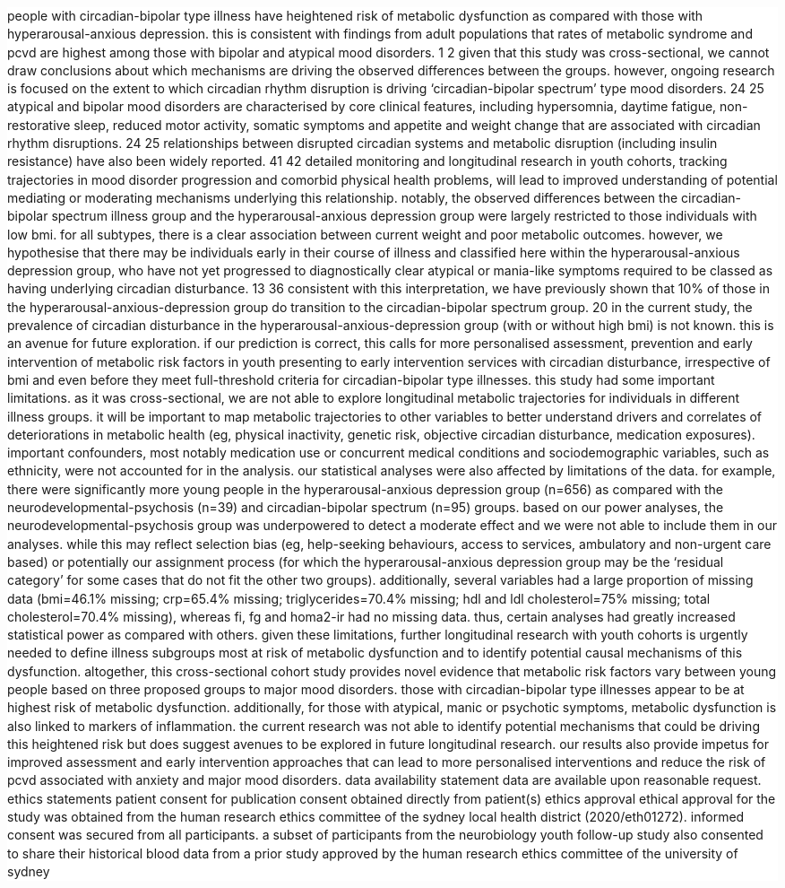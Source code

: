 people with circadian-bipolar type illness have heightened risk of metabolic dysfunction as compared with those with hyperarousal-anxious depression. this is consistent with findings from adult populations that rates of metabolic syndrome and pcvd are highest among those with bipolar and atypical mood disorders. 1 2 given that this study was cross-sectional, we cannot draw conclusions about which mechanisms are driving the observed differences between the groups. however, ongoing research is focused on the extent to which circadian rhythm disruption is driving ‘circadian-bipolar spectrum’ type mood disorders. 24 25 atypical and bipolar mood disorders are characterised by core clinical features, including hypersomnia, daytime fatigue, non-restorative sleep, reduced motor activity, somatic symptoms and appetite and weight change that are associated with circadian rhythm disruptions. 24 25 relationships between disrupted circadian systems and metabolic disruption (including insulin resistance) have also been widely reported. 41 42 detailed monitoring and longitudinal research in youth cohorts, tracking trajectories in mood disorder progression and comorbid physical health problems, will lead to improved understanding of potential mediating or moderating mechanisms underlying this relationship. notably, the observed differences between the circadian-bipolar spectrum illness group and the hyperarousal-anxious depression group were largely restricted to those individuals with low bmi. for all subtypes, there is a clear association between current weight and poor metabolic outcomes. however, we hypothesise that there may be individuals early in their course of illness and classified here within the hyperarousal-anxious depression group, who have not yet progressed to diagnostically clear atypical or mania-like symptoms required to be classed as having underlying circadian disturbance. 13 36 consistent with this interpretation, we have previously shown that 10% of those in the hyperarousal-anxious-depression group do transition to the circadian-bipolar spectrum group. 20 in the current study, the prevalence of circadian disturbance in the hyperarousal-anxious-depression group (with or without high bmi) is not known. this is an avenue for future exploration. if our prediction is correct, this calls for more personalised assessment, prevention and early intervention of metabolic risk factors in youth presenting to early intervention services with circadian disturbance, irrespective of bmi and even before they meet full-threshold criteria for circadian-bipolar type illnesses. this study had some important limitations. as it was cross-sectional, we are not able to explore longitudinal metabolic trajectories for individuals in different illness groups. it will be important to map metabolic trajectories to other variables to better understand drivers and correlates of deteriorations in metabolic health (eg, physical inactivity, genetic risk, objective circadian disturbance, medication exposures). important confounders, most notably medication use or concurrent medical conditions and sociodemographic variables, such as ethnicity, were not accounted for in the analysis. our statistical analyses were also affected by limitations of the data. for example, there were significantly more young people in the hyperarousal-anxious depression group (n=656) as compared with the neurodevelopmental-psychosis (n=39) and circadian-bipolar spectrum (n=95) groups. based on our power analyses, the neurodevelopmental-psychosis group was underpowered to detect a moderate effect and we were not able to include them in our analyses. while this may reflect selection bias (eg, help-seeking behaviours, access to services, ambulatory and non-urgent care based) or potentially our assignment process (for which the hyperarousal-anxious depression group may be the ‘residual category’ for some cases that do not fit the other two groups). additionally, several variables had a large proportion of missing data (bmi=46.1% missing; crp=65.4% missing; triglycerides=70.4% missing; hdl and ldl cholesterol=75% missing; total cholesterol=70.4% missing), whereas fi, fg and homa2-ir had no missing data. thus, certain analyses had greatly increased statistical power as compared with others. given these limitations, further longitudinal research with youth cohorts is urgently needed to define illness subgroups most at risk of metabolic dysfunction and to identify potential causal mechanisms of this dysfunction. altogether, this cross-sectional cohort study provides novel evidence that metabolic risk factors vary between young people based on three proposed groups to major mood disorders. those with circadian-bipolar type illnesses appear to be at highest risk of metabolic dysfunction. additionally, for those with atypical, manic or psychotic symptoms, metabolic dysfunction is also linked to markers of inflammation. the current research was not able to identify potential mechanisms that could be driving this heightened risk but does suggest avenues to be explored in future longitudinal research. our results also provide impetus for improved assessment and early intervention approaches that can lead to more personalised interventions and reduce the risk of pcvd associated with anxiety and major mood disorders. data availability statement data are available upon reasonable request. ethics statements patient consent for publication consent obtained directly from patient(s) ethics approval ethical approval for the study was obtained from the human research ethics committee of the sydney local health district (2020/eth01272). informed consent was secured from all participants. a subset of participants from the neurobiology youth follow-up study also consented to share their historical blood data from a prior study approved by the human research ethics committee of the university of sydney